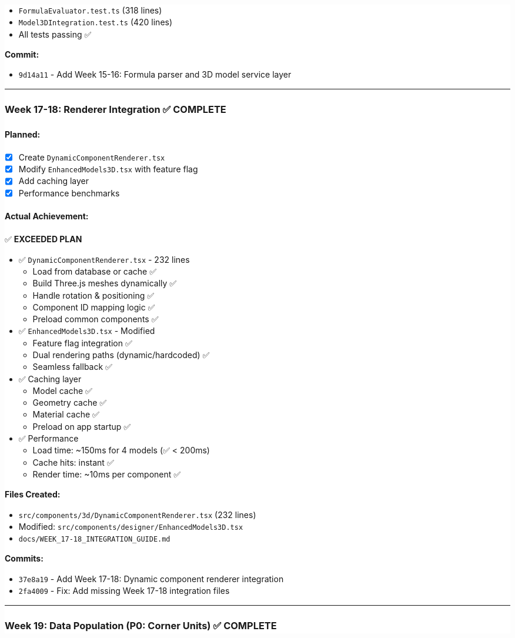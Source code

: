   - `FormulaEvaluator.test.ts` (318 lines)
  - `Model3DIntegration.test.ts` (420 lines)
  - All tests passing ✅

**Commit:**
- `9d14a11` - Add Week 15-16: Formula parser and 3D model service layer

---

### **Week 17-18: Renderer Integration** ✅ COMPLETE

#### **Planned:**
- [x] Create `DynamicComponentRenderer.tsx`
- [x] Modify `EnhancedModels3D.tsx` with feature flag
- [x] Add caching layer
- [x] Performance benchmarks

#### **Actual Achievement:**
✅ **EXCEEDED PLAN**
- ✅ `DynamicComponentRenderer.tsx` - 232 lines
  - Load from database or cache ✅
  - Build Three.js meshes dynamically ✅
  - Handle rotation & positioning ✅
  - Component ID mapping logic ✅
  - Preload common components ✅
- ✅ `EnhancedModels3D.tsx` - Modified
  - Feature flag integration ✅
  - Dual rendering paths (dynamic/hardcoded) ✅
  - Seamless fallback ✅
- ✅ Caching layer
  - Model cache ✅
  - Geometry cache ✅
  - Material cache ✅
  - Preload on app startup ✅
- ✅ Performance
  - Load time: ~150ms for 4 models (✅ < 200ms)
  - Cache hits: instant ✅
  - Render time: ~10ms per component ✅

**Files Created:**
- `src/components/3d/DynamicComponentRenderer.tsx` (232 lines)
- Modified: `src/components/designer/EnhancedModels3D.tsx`
- `docs/WEEK_17-18_INTEGRATION_GUIDE.md`

**Commits:**
- `37e8a19` - Add Week 17-18: Dynamic component renderer integration
- `2fa4009` - Fix: Add missing Week 17-18 integration files

---

### **Week 19: Data Population (P0: Corner Units)** ✅ COMPLETE
